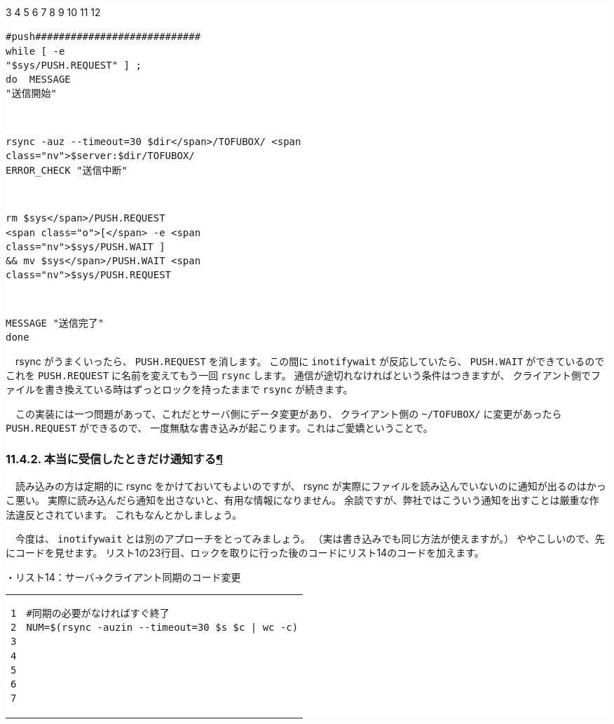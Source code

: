  3
 4
 5
 6
 7
 8
 9
10
11
12</pre></div></td><td class="code"><div class="highlight"><pre><span class="c">#push############################</span>
<span class="k">while</span> <span class="o">[</span> -e <span class="s2">&quot;$sys/PUSH.REQUEST&quot;</span> <span class="o">]</span> ; <span class="k">do</span>
<span class="k"> </span>MESSAGE <span class="s2">&quot;送信開始&quot;</span>

 rsync -auz --timeout<span class="o">=</span>30 <span class="nv">$dir</span>/TOFUBOX/ <span class="nv">$server</span>:<span class="nv">$dir</span>/TOFUBOX/
 ERROR_CHECK <span class="s2">&quot;送信中断&quot;</span>

 rm <span class="nv">$sys</span>/PUSH.REQUEST
 <span class="o">[</span> -e <span class="nv">$sys</span>/PUSH.WAIT <span class="o">]</span> <span class="o">&amp;&amp;</span> mv <span class="nv">$sys</span>/PUSH.WAIT <span class="nv">$sys</span>/PUSH.REQUEST

 MESSAGE <span class="s2">&quot;送信完了&quot;</span>
<span class="k">done</span>
</pre></div>
</td></tr></table></div>
<p>　rsync がうまくいったら、 <tt class="docutils literal"><span class="pre">PUSH.REQUEST</span></tt> を消します。
この間に <tt class="docutils literal"><span class="pre">inotifywait</span></tt> が反応していたら、
<tt class="docutils literal"><span class="pre">PUSH.WAIT</span></tt> ができているのでこれを
<tt class="docutils literal"><span class="pre">PUSH.REQUEST</span></tt> に名前を変えてもう一回 <tt class="docutils literal"><span class="pre">rsync</span></tt> します。
通信が途切れなければという条件はつきますが、
クライアント側でファイルを書き換えている時はずっとロックを持ったままで
<tt class="docutils literal"><span class="pre">rsync</span></tt> が続きます。</p>
<p>　この実装には一つ問題があって、これだとサーバ側にデータ変更があり、
クライアント側の <tt class="docutils literal"><span class="pre">~/TOFUBOX/</span></tt> に変更があったら
<tt class="docutils literal"><span class="pre">PUSH.REQUEST</span></tt> ができるので、
一度無駄な書き込みが起こります。これはご愛嬌ということで。</p>
</div>
<div class="section" id="id7">
<h3>11.4.2. 本当に受信したときだけ通知する<a class="headerlink" href="#id7" title="このヘッドラインへのパーマリンク">¶</a></h3>
<p>　読み込みの方は定期的に rsync をかけておいてもよいのですが、
rsync が実際にファイルを読み込んでいないのに通知が出るのはかっこ悪い。
実際に読み込んだら通知を出さないと、有用な情報になりません。
余談ですが、弊社ではこういう通知を出すことは厳重な作法違反とされています。
これもなんとかしましょう。</p>
<p>　今度は、 <tt class="docutils literal"><span class="pre">inotifywait</span></tt> とは別のアプローチをとってみましょう。
（実は書き込みでも同じ方法が使えますが。）
ややこしいので、先にコードを見せます。
リスト1の23行目、ロックを取りに行った後のコードにリスト14のコードを加えます。</p>
<p>・リスト14：サーバ-&gt;クライアント同期のコード変更</p>
<div class="highlight-bash"><table class="highlighttable"><tr><td class="linenos"><div class="linenodiv"><pre>1
2
3
4
5
6
7</pre></div></td><td class="code"><div class="highlight"><pre><span class="c">#同期の必要がなければすぐ終了</span>
<span class="nv">NUM</span><span class="o">=</span><span class="k">$(</span>rsync -auzin --timeout<span class="o">=</span>30 <span class="nv">$s</span> <span class="nv">$c</span> | wc -c<span class="k">)</span>